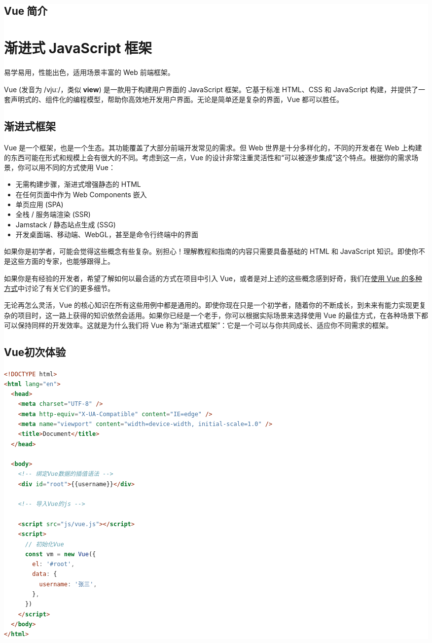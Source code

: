 ## Vue 简介

# 渐进式 JavaScript 框架

易学易用，性能出色，适用场景丰富的 Web 前端框架。

Vue (发音为 /vjuː/，类似 **view**) 是一款用于构建用户界面的 JavaScript 框架。它基于标准 HTML、CSS 和 JavaScript 构建，并提供了一套声明式的、组件化的编程模型，帮助你高效地开发用户界面。无论是简单还是复杂的界面，Vue 都可以胜任。

## 渐进式框架

Vue 是一个框架，也是一个生态。其功能覆盖了大部分前端开发常见的需求。但 Web 世界是十分多样化的，不同的开发者在 Web 上构建的东西可能在形式和规模上会有很大的不同。考虑到这一点，Vue 的设计非常注重灵活性和“可以被逐步集成”这个特点。根据你的需求场景，你可以用不同的方式使用 Vue：

- 无需构建步骤，渐进式增强静态的 HTML
- 在任何页面中作为 Web Components 嵌入
- 单页应用 (SPA)
- 全栈 / 服务端渲染 (SSR)
- Jamstack / 静态站点生成 (SSG)
- 开发桌面端、移动端、WebGL，甚至是命令行终端中的界面

如果你是初学者，可能会觉得这些概念有些复杂。别担心！理解教程和指南的内容只需要具备基础的 HTML 和 JavaScript 知识。即使你不是这些方面的专家，也能够跟得上。

如果你是有经验的开发者，希望了解如何以最合适的方式在项目中引入 Vue，或者是对上述的这些概念感到好奇，我们在[使用 Vue 的多种方式](https://cn.vuejs.org/guide/extras/ways-of-using-vue.html)中讨论了有关它们的更多细节。

无论再怎么灵活，Vue 的核心知识在所有这些用例中都是通用的。即使你现在只是一个初学者，随着你的不断成长，到未来有能力实现更复杂的项目时，这一路上获得的知识依然会适用。如果你已经是一个老手，你可以根据实际场景来选择使用 Vue 的最佳方式，在各种场景下都可以保持同样的开发效率。这就是为什么我们将 Vue 称为“渐进式框架”：它是一个可以与你共同成长、适应你不同需求的框架。

## Vue初次体验

```html
<!DOCTYPE html>
<html lang="en">
  <head>
    <meta charset="UTF-8" />
    <meta http-equiv="X-UA-Compatible" content="IE=edge" />
    <meta name="viewport" content="width=device-width, initial-scale=1.0" />
    <title>Document</title>
  </head>

  <body>
    <!-- 绑定Vue数据的插值语法 -->
    <div id="root">{{username}}</div>

    <!-- 导入Vue的js -->

    <script src="js/vue.js"></script>
    <script>
      // 初始化Vue
      const vm = new Vue({
        el: '#root',
        data: {
          username: '张三',
        },
      })
    </script>
  </body>
</html>

```
